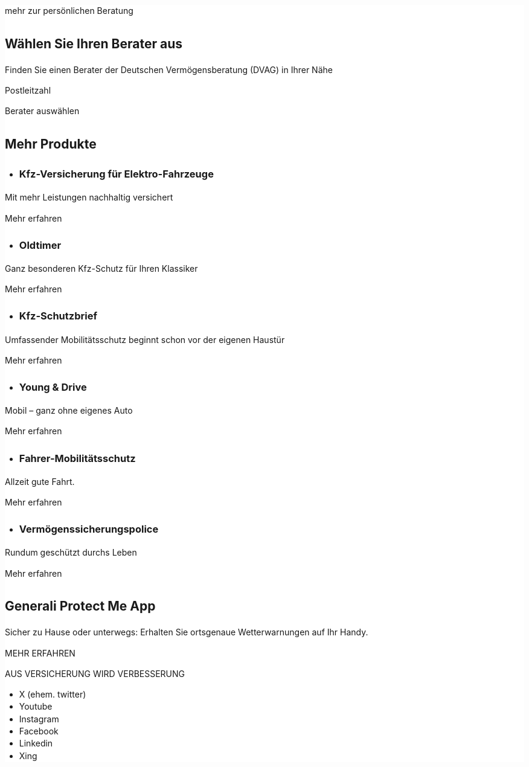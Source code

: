 mehr zur persönlichen Beratung

##  Wäh­len Sie Ihren Bera­ter aus

Finden Sie einen Berater der Deutschen Vermögensberatung (DVAG) in Ihrer Nähe

Postleitzahl

Berater auswählen

##  Mehr Pro­dukte

  * ###  Kfz-Versicherung für Elektro-Fahrzeuge 

Mit mehr Leistungen nachhaltig versichert

Mehr erfahren

  * ###  Oldtimer 

Ganz besonderen Kfz-Schutz für Ihren Klassiker

Mehr erfahren

  * ###  Kfz-Schutzbrief 

Umfassender Mobilitätsschutz beginnt schon vor der eigenen Haustür

Mehr erfahren

  * ###  Young & Drive 

Mobil – ganz ohne eigenes Auto

Mehr erfahren

  * ###  Fahrer-Mobilitätsschutz 

Allzeit gute Fahrt.

Mehr erfahren

  * ###  Vermögens­sicherungspolice 

Rundum geschützt durchs Leben

Mehr erfahren

##  Gene­rali Pro­tect Me App

Sicher zu Hause oder unterwegs: Erhalten Sie ortsgenaue Wetterwarnungen auf
Ihr Handy.

MEHR ERFAHREN

AUS VERSICHERUNG WIRD VERBESSERUNG

  * X (ehem. twitter)
  * Youtube
  * Instagram
  * Facebook
  * Linkedin
  * Xing
